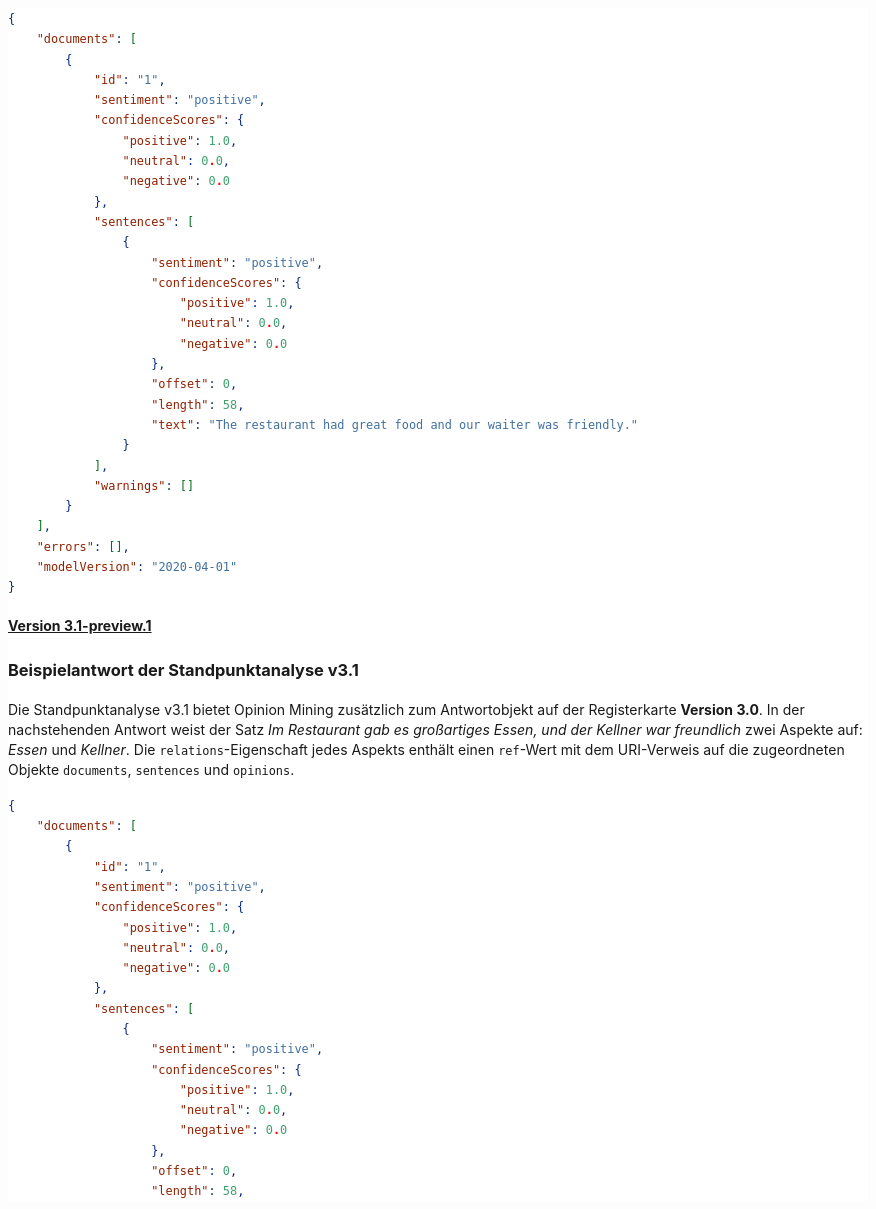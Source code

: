 ```json
{
    "documents": [
        {
            "id": "1",
            "sentiment": "positive",
            "confidenceScores": {
                "positive": 1.0,
                "neutral": 0.0,
                "negative": 0.0
            },
            "sentences": [
                {
                    "sentiment": "positive",
                    "confidenceScores": {
                        "positive": 1.0,
                        "neutral": 0.0,
                        "negative": 0.0
                    },
                    "offset": 0,
                    "length": 58,
                    "text": "The restaurant had great food and our waiter was friendly."
                }
            ],
            "warnings": []
        }
    ],
    "errors": [],
    "modelVersion": "2020-04-01"
}
```

#### <a name="version-31-preview1"></a>[Version 3.1-preview.1](#tab/version-3-1)

### <a name="sentiment-analysis-v31-example-response"></a>Beispielantwort der Standpunktanalyse v3.1

Die Standpunktanalyse v3.1 bietet Opinion Mining zusätzlich zum Antwortobjekt auf der Registerkarte **Version 3.0**. In der nachstehenden Antwort weist der Satz *Im Restaurant gab es großartiges Essen, und der Kellner war freundlich* zwei Aspekte auf: *Essen* und *Kellner*. Die `relations`-Eigenschaft jedes Aspekts enthält einen `ref`-Wert mit dem URI-Verweis auf die zugeordneten Objekte `documents`, `sentences` und `opinions`.

```json
{
    "documents": [
        {
            "id": "1",
            "sentiment": "positive",
            "confidenceScores": {
                "positive": 1.0,
                "neutral": 0.0,
                "negative": 0.0
            },
            "sentences": [
                {
                    "sentiment": "positive",
                    "confidenceScores": {
                        "positive": 1.0,
                        "neutral": 0.0,
                        "negative": 0.0
                    },
                    "offset": 0,
                    "length": 58,
```